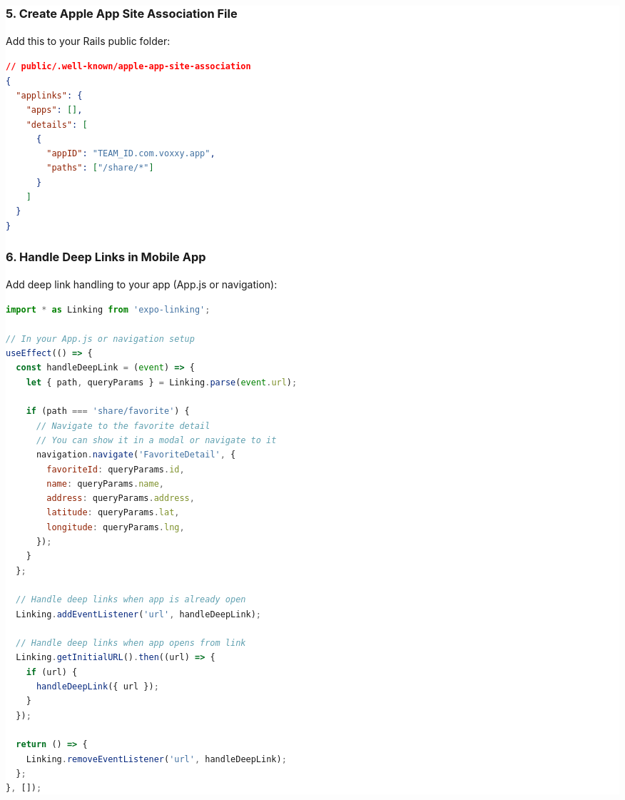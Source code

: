### 5. Create Apple App Site Association File

Add this to your Rails public folder:

```json
// public/.well-known/apple-app-site-association
{
  "applinks": {
    "apps": [],
    "details": [
      {
        "appID": "TEAM_ID.com.voxxy.app",
        "paths": ["/share/*"]
      }
    ]
  }
}
```

### 6. Handle Deep Links in Mobile App

Add deep link handling to your app (App.js or navigation):

```javascript
import * as Linking from 'expo-linking';

// In your App.js or navigation setup
useEffect(() => {
  const handleDeepLink = (event) => {
    let { path, queryParams } = Linking.parse(event.url);

    if (path === 'share/favorite') {
      // Navigate to the favorite detail
      // You can show it in a modal or navigate to it
      navigation.navigate('FavoriteDetail', {
        favoriteId: queryParams.id,
        name: queryParams.name,
        address: queryParams.address,
        latitude: queryParams.lat,
        longitude: queryParams.lng,
      });
    }
  };

  // Handle deep links when app is already open
  Linking.addEventListener('url', handleDeepLink);

  // Handle deep links when app opens from link
  Linking.getInitialURL().then((url) => {
    if (url) {
      handleDeepLink({ url });
    }
  });

  return () => {
    Linking.removeEventListener('url', handleDeepLink);
  };
}, []);
```
